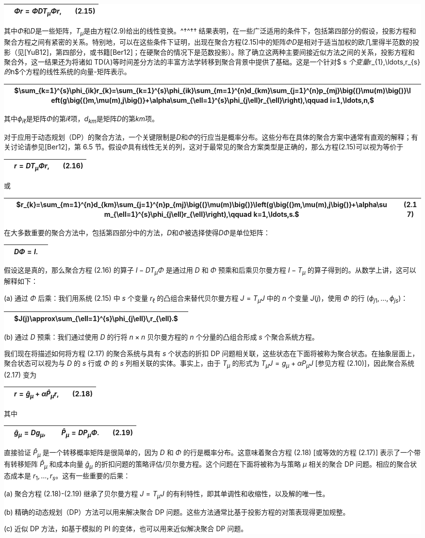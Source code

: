 |  | $\Phi r=\Phi DT_{\mu}\Phi r,$ |  | (2.15) |
| --- | --- | --- | --- |

其中$\Phi$和$D$是一些矩阵，$T_{\mu}$是由方程(2.9)给出的线性变换。^†^†† 结果表明，在一些广泛适用的条件下，包括第四部分的假设，投影方程和聚合方程之间有紧密的关系。特别地，可以在这些条件下证明，出现在聚合方程(2.15)中的矩阵$\Phi D$是相对于适当加权的欧几里得半范数的投影（见[YuB12]，第四部分，或书籍[Ber12]；在硬聚合的情况下是范数投影）。除了确立这两种主要间接近似方法之间的关系，投影方程和聚合外，这一结果还为将诸如 TD($\lambda$)等时间差分方法的丰富方法学转移到聚合背景中提供了基础。这是一个针对$ s $个变量$r_{1},\ldots,r_{s}$的$n$个方程的线性系统的向量-矩阵表示。

|  | $\sum_{k=1}^{s}\phi_{ik}r_{k}=\sum_{k=1}^{s}\phi_{ik}\sum_{m=1}^{n}d_{km}\sum_{j=1}^{n}p_{mj}\big{(}\mu(m)\big{)}\left(g\big{(}m,\mu(m),j\big{)}+\alpha\sum_{\ell=1}^{s}\phi_{j\ell}r_{\ell}\right),\qquad i=1,\ldots,n,$ |  |
| --- | --- | --- |

其中$\phi_{i\ell}$是矩阵$\Phi$的第$i\ell$项，$d_{km}$是矩阵$D$的第${km}$项。

对于应用于动态规划（DP）的聚合方法，一个关键限制是$D$和$\Phi$的行应当是概率分布。这些分布在具体的聚合方案中通常有直观的解释；有关讨论请参见[Ber12]，第 6.5 节。假设$\Phi$具有线性无关的列，这对于最常见的聚合方案类型是正确的，那么方程(2.15)可以视为等价于

|  | $r=DT_{\mu}\Phi r,$ |  | (2.16) |
| --- | --- | --- | --- |

或

|  | $r_{k}=\sum_{m=1}^{n}d_{km}\sum_{j=1}^{n}p_{mj}\big{(}\mu(m)\big{)}\left(g\big{(}m,\mu(m),j\big{)}+\alpha\sum_{\ell=1}^{s}\phi_{j\ell}r_{\ell}\right),\qquad k=1,\ldots,s.$ |  | (2.17) |
| --- | --- | --- | --- |

在大多数重要的聚合方法中，包括第四部分中的方法，$D$和$\Phi$被选择使得$D\Phi$是单位矩阵：

|  | $D\Phi=I.$ |  |
| --- | --- | --- |

假设这是真的，那么聚合方程 (2.16) 的算子 $I-DT_{\mu}\Phi$ 是通过用 $D$ 和 $\Phi$ 预乘和后乘贝尔曼方程 $I-T_{\mu}$ 的算子得到的。从数学上讲，这可以解释如下：

(a) 通过 $\Phi$ 后乘：我们用系统 (2.15) 中 $s$ 个变量 $r_{\ell}$ 的凸组合来替代贝尔曼方程 $J=T_{\mu}J$ 中的 $n$ 个变量 $J(j)$，使用 $\Phi$ 的行 $(\phi_{j1},\ldots,\phi_{js})$：

|  | $J(j)\approx\sum_{\ell=1}^{s}\phi_{j\ell}\,r_{\ell}.$ |  |
| --- | --- | --- |

(b) 通过 $D$ 预乘：我们通过使用 $D$ 的行将 $n\times n$ 贝尔曼方程的 $n$ 个分量的凸组合形成 $s$ 个聚合系统方程。

我们现在将描述如何将方程 (2.17) 的聚合系统与具有 $s$ 个状态的折扣 DP 问题相关联，这些状态在下面将被称为聚合状态。在抽象层面上，聚合状态可以视为与 $D$ 的 $s$ 行或 $\Phi$ 的 $s$ 列相关联的实体。事实上，由于 $T_{\mu}$ 的形式为 $T_{\mu}J=g_{\mu}+\alpha P_{\mu}J$ [参见方程 (2.10)]，因此聚合系统 (2.17) 变为

|  | $r=\hat{g}_{\mu}+\alpha\hat{P}_{\mu}r,$ |  | (2.18) |
| --- | --- | --- | --- |

其中

|  | $\hat{g}_{\mu}=Dg_{\mu},\qquad\hat{P}_{\mu}=DP_{\mu}\Phi.$ |  | (2.19) |
| --- | --- | --- | --- |

直接验证 $\hat{P}_{\mu}$ 是一个转移概率矩阵是很简单的，因为 $D$ 和 $\Phi$ 的行是概率分布。这意味着聚合方程 (2.18) [或等效的方程 (2.17)] 表示了一个带有转移矩阵 $\hat{P}_{\mu}$ 和成本向量 $\hat{g}_{\mu}$ 的折扣问题的策略评估/贝尔曼方程。这个问题在下面将被称为与策略 $\mu$ 相关的聚合 DP 问题。相应的聚合状态成本是 $r_{1},\ldots,r_{s}$。这有一些重要的后果：

(a) 聚合方程 (2.18)-(2.19) 继承了贝尔曼方程 $J=T_{\mu}J$ 的有利特性，即其单调性和收缩性，以及解的唯一性。

(b) 精确的动态规划（DP）方法可以用来解决聚合 DP 问题。这些方法通常比基于投影方程的对策表现得更加规整。

(c) 近似 DP 方法，如基于模拟的 PI 的变体，也可以用来近似解决聚合 DP 问题。
